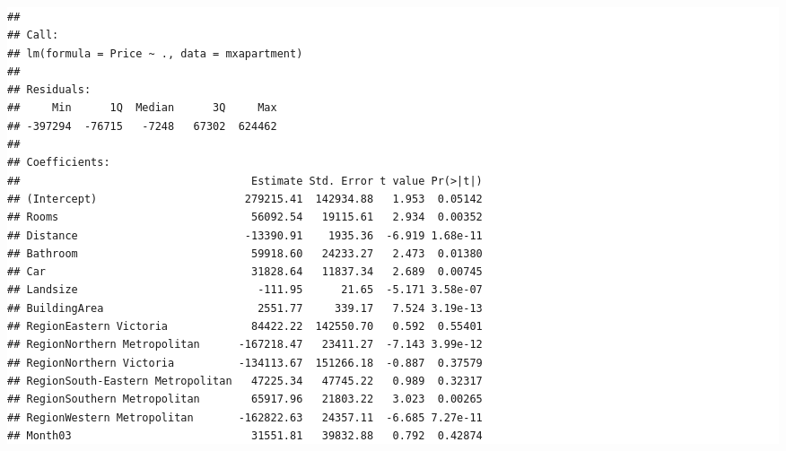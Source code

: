     ## 
    ## Call:
    ## lm(formula = Price ~ ., data = mxapartment)
    ## 
    ## Residuals:
    ##     Min      1Q  Median      3Q     Max 
    ## -397294  -76715   -7248   67302  624462 
    ## 
    ## Coefficients:
    ##                                    Estimate Std. Error t value Pr(>|t|)
    ## (Intercept)                       279215.41  142934.88   1.953  0.05142
    ## Rooms                              56092.54   19115.61   2.934  0.00352
    ## Distance                          -13390.91    1935.36  -6.919 1.68e-11
    ## Bathroom                           59918.60   24233.27   2.473  0.01380
    ## Car                                31828.64   11837.34   2.689  0.00745
    ## Landsize                            -111.95      21.65  -5.171 3.58e-07
    ## BuildingArea                        2551.77     339.17   7.524 3.19e-13
    ## RegionEastern Victoria             84422.22  142550.70   0.592  0.55401
    ## RegionNorthern Metropolitan      -167218.47   23411.27  -7.143 3.99e-12
    ## RegionNorthern Victoria          -134113.67  151266.18  -0.887  0.37579
    ## RegionSouth-Eastern Metropolitan   47225.34   47745.22   0.989  0.32317
    ## RegionSouthern Metropolitan        65917.96   21803.22   3.023  0.00265
    ## RegionWestern Metropolitan       -162822.63   24357.11  -6.685 7.27e-11
    ## Month03                            31551.81   39832.88   0.792  0.42874